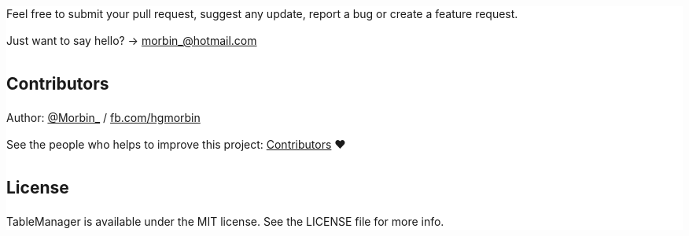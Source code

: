 Feel free to submit your pull request, suggest any update, report a bug or create a feature request.

Just want to say hello? -> [morbin_@hotmail.com](mailto://morbin_@hotmail.com)

## Contributors

Author: [@Morbin_](https://twitter.com/Morbin_) / [fb.com/hgmorbin](https://www.facebook.com/hgmorbin)

See the people who helps to improve this project: [Contributors](https://github.com/Morbix/TableManager/graphs/contributors) ♥


## License

TableManager is available under the MIT license. See the LICENSE file for more info.
